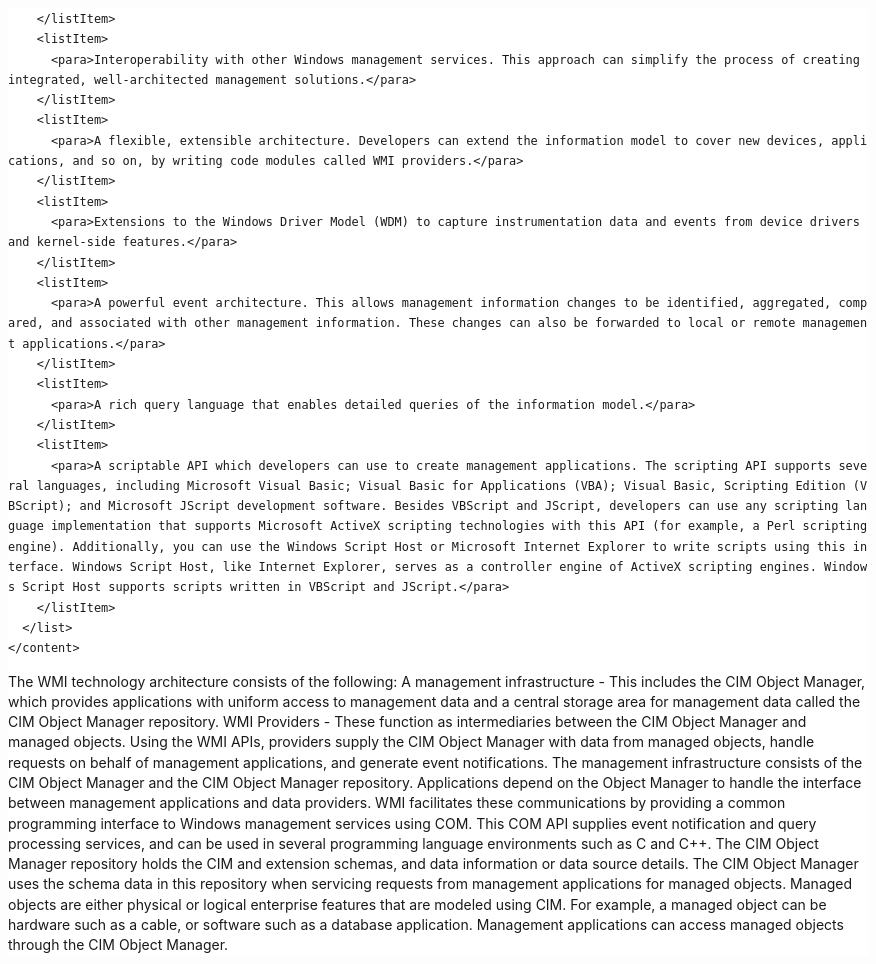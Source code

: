         </listItem>
        <listItem>
          <para>Interoperability with other Windows management services. This approach can simplify the process of creating integrated, well-architected management solutions.</para>
        </listItem>
        <listItem>
          <para>A flexible, extensible architecture. Developers can extend the information model to cover new devices, applications, and so on, by writing code modules called WMI providers.</para>
        </listItem>
        <listItem>
          <para>Extensions to the Windows Driver Model (WDM) to capture instrumentation data and events from device drivers and kernel-side features.</para>
        </listItem>
        <listItem>
          <para>A powerful event architecture. This allows management information changes to be identified, aggregated, compared, and associated with other management information. These changes can also be forwarded to local or remote management applications.</para>
        </listItem>
        <listItem>
          <para>A rich query language that enables detailed queries of the information model.</para>
        </listItem>
        <listItem>
          <para>A scriptable API which developers can use to create management applications. The scripting API supports several languages, including Microsoft Visual Basic; Visual Basic for Applications (VBA); Visual Basic, Scripting Edition (VBScript); and Microsoft JScript development software. Besides VBScript and JScript, developers can use any scripting language implementation that supports Microsoft ActiveX scripting technologies with this API (for example, a Perl scripting engine). Additionally, you can use the Windows Script Host or Microsoft Internet Explorer to write scripts using this interface. Windows Script Host, like Internet Explorer, serves as a controller engine of ActiveX scripting engines. Windows Script Host supports scripts written in VBScript and JScript.</para>
        </listItem>
      </list>
    </content>
  </section>
  <section>
    <title>WMI architecture overview</title>
    <content>
      <para>The WMI technology architecture consists of the following:</para>
      <list class="bullet">
        <listItem>
          <para>A management infrastructure - This includes the CIM Object Manager, which provides applications with uniform access to management data and a central storage area for management data called the CIM Object Manager repository.</para>
        </listItem>
        <listItem>
          <para>WMI Providers - These function as intermediaries between the CIM Object Manager and managed objects. Using the WMI APIs, providers supply the CIM Object Manager with data from managed objects, handle requests on behalf of management applications, and generate event notifications.</para>
        </listItem>
      </list>
      <para>The management infrastructure consists of the CIM Object Manager and the CIM Object Manager repository. Applications depend on the Object Manager to handle the interface between management applications and data providers. WMI facilitates these communications by providing a common programming interface to Windows management services using COM. This COM API supplies event notification and query processing services, and can be used in several programming language environments such as C and C++. The CIM Object Manager repository holds the CIM and extension schemas, and data information or data source details. The CIM Object Manager uses the schema data in this repository when servicing requests from management applications for managed objects.</para>
      <para>
        <embeddedLabel>Managed objects</embeddedLabel> are either physical or logical enterprise features that are modeled using CIM. For example, a managed object can be hardware such as a cable, or software such as a database application. Management applications can access managed objects through the CIM Object Manager.</para>
      <para>